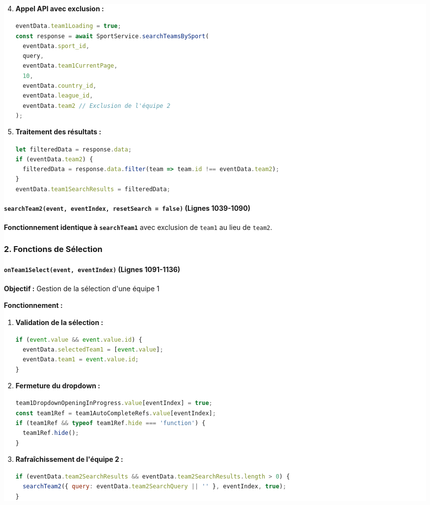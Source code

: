 4. **Appel API avec exclusion :**
   ```javascript
   eventData.team1Loading = true;
   const response = await SportService.searchTeamsBySport(
     eventData.sport_id,
     query,
     eventData.team1CurrentPage,
     10,
     eventData.country_id,
     eventData.league_id,
     eventData.team2 // Exclusion de l'équipe 2
   );
   ```

5. **Traitement des résultats :**
   ```javascript
   let filteredData = response.data;
   if (eventData.team2) {
     filteredData = response.data.filter(team => team.id !== eventData.team2);
   }
   eventData.team1SearchResults = filteredData;
   ```

#### `searchTeam2(event, eventIndex, resetSearch = false)` (Lignes 1039-1090)

**Fonctionnement identique à `searchTeam1`** avec exclusion de `team1` au lieu de `team2`.

### 2. Fonctions de Sélection

#### `onTeam1Select(event, eventIndex)` (Lignes 1091-1136)

**Objectif :** Gestion de la sélection d'une équipe 1

**Fonctionnement :**
1. **Validation de la sélection :**
   ```javascript
   if (event.value && event.value.id) {
     eventData.selectedTeam1 = [event.value];
     eventData.team1 = event.value.id;
   }
   ```

2. **Fermeture du dropdown :**
   ```javascript
   team1DropdownOpeningInProgress.value[eventIndex] = true;
   const team1Ref = team1AutoCompleteRefs.value[eventIndex];
   if (team1Ref && typeof team1Ref.hide === 'function') {
     team1Ref.hide();
   }
   ```

3. **Rafraîchissement de l'équipe 2 :**
   ```javascript
   if (eventData.team2SearchResults && eventData.team2SearchResults.length > 0) {
     searchTeam2({ query: eventData.team2SearchQuery || '' }, eventIndex, true);
   }
   ```
